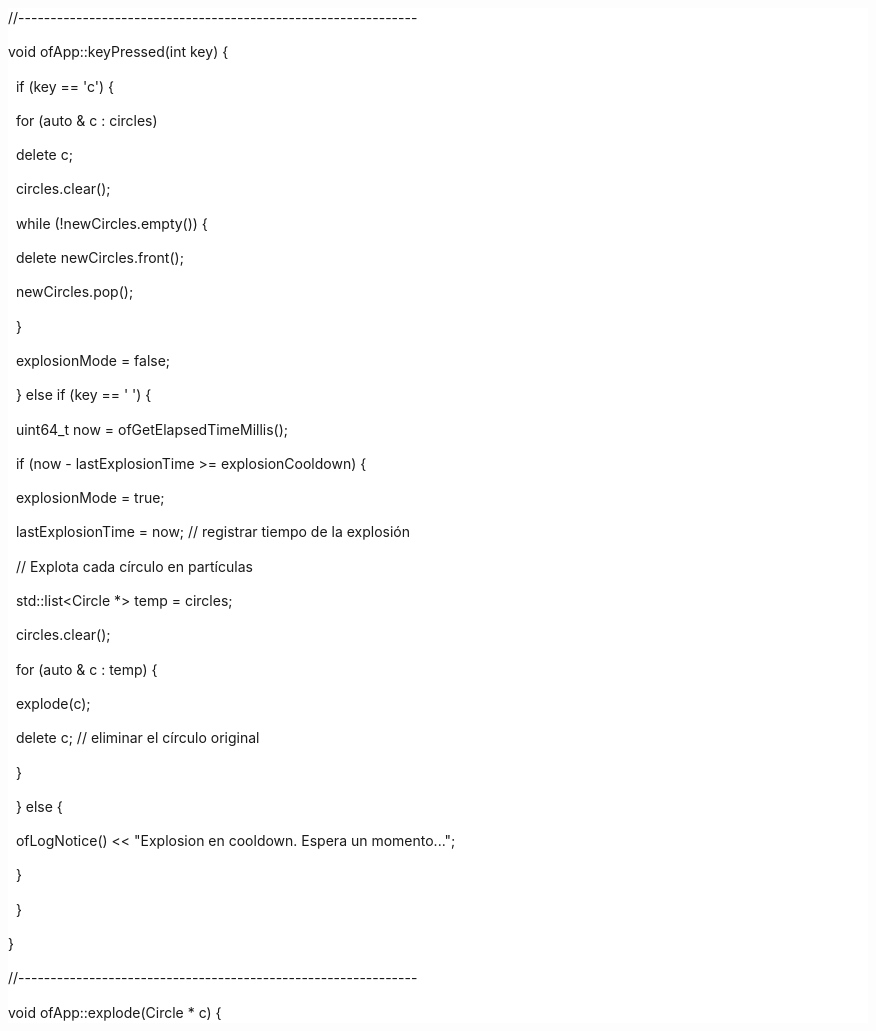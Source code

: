 

//--------------------------------------------------------------

void ofApp::keyPressed(int key) {

&nbsp;	if (key == 'c') {

&nbsp;		for (auto \& c : circles)

&nbsp;			delete c;

&nbsp;		circles.clear();

&nbsp;		while (!newCircles.empty()) {

&nbsp;			delete newCircles.front();

&nbsp;			newCircles.pop();

&nbsp;		}

&nbsp;		explosionMode = false;

&nbsp;	} else if (key == ' ') {

&nbsp;		uint64\_t now = ofGetElapsedTimeMillis();

&nbsp;		if (now - lastExplosionTime >= explosionCooldown) {

&nbsp;			explosionMode = true;

&nbsp;			lastExplosionTime = now; // registrar tiempo de la explosión



&nbsp;			// Explota cada círculo en partículas

&nbsp;			std::list<Circle \*> temp = circles;

&nbsp;			circles.clear();



&nbsp;			for (auto \& c : temp) {

&nbsp;				explode(c);

&nbsp;				delete c; // eliminar el círculo original

&nbsp;			}

&nbsp;		} else {

&nbsp;			ofLogNotice() << "Explosion en cooldown. Espera un momento...";

&nbsp;		}

&nbsp;	}

}



//--------------------------------------------------------------

void ofApp::explode(Circle \* c) {
